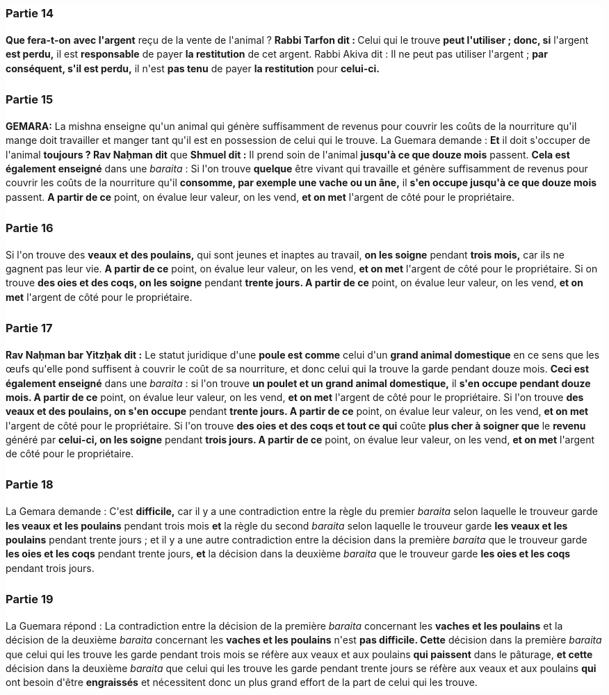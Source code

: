### Partie 14
<b>Que fera-t-on</b> <b>avec l'argent</b> reçu de la vente de l'animal ? <b>Rabbi Tarfon dit : </b> Celui qui le trouve <b>peut l'utiliser ; donc, si</b> l'argent <b>est perdu,</b> il est <b>responsable</b> de payer <b>la restitution</b> de cet argent. Rabbi Akiva dit : Il ne peut pas utiliser</b> l'argent ; <b>par conséquent, s'il est perdu,</b> il n'est <b>pas tenu</b> de payer <b>la restitution</b> pour <b>celui-ci.</b>

### Partie 15
<strong>GEMARA:</strong> La mishna enseigne qu'un animal qui génère suffisamment de revenus pour couvrir les coûts de la nourriture qu'il mange doit travailler et manger tant qu'il est en possession de celui qui le trouve. La Guemara demande : <b>Et</b> il doit s'occuper de l'animal <b>toujours ? Rav Naḥman dit</b> que <b>Shmuel dit :</b> Il prend soin de l'animal <b>jusqu'à ce que douze mois</b> passent. <b>Cela est également enseigné</b> dans une <i>baraita</i> : Si l'on trouve <b>quelque</b> être vivant qui travaille et</b> génère suffisamment de revenus pour couvrir les coûts de la nourriture qu'il <b>consomme, par exemple une vache ou un âne,</b> il <b>s'en occupe jusqu'à ce que douze mois</b> passent. <b>A partir de ce</b> point, on évalue leur valeur,</b> on les vend, <b>et on met</b> l'argent de côté pour le propriétaire.

### Partie 16
Si l'on trouve des <b>veaux et des poulains,</b> qui sont jeunes et inaptes au travail, <b>on les soigne</b> pendant <b>trois mois,</b> car ils ne gagnent pas leur vie. <b>A partir de ce</b> point, on évalue leur valeur,</b> on les vend, <b>et on met</b> l'argent de côté pour le propriétaire. Si on trouve <b>des oies et des coqs, on les soigne</b> pendant <b>trente jours. A partir de ce</b> point, on évalue leur valeur,</b> on les vend, <b>et on met</b> l'argent de côté pour le propriétaire.

### Partie 17
<b>Rav Naḥman bar Yitzḥak dit :</b> Le statut juridique d'une <b>poule est comme</b> celui d'un <b>grand animal domestique</b> en ce sens que les œufs qu'elle pond suffisent à couvrir le coût de sa nourriture, et donc celui qui la trouve la garde pendant douze mois. <b>Ceci est également enseigné</b> dans une <i>baraita</i> : si l'on trouve <b>un poulet et un grand animal domestique,</b> il <b>s'en occupe pendant douze mois. A partir de ce</b> point, on évalue leur valeur,</b> on les vend, <b>et on met</b> l'argent de côté pour le propriétaire. Si l'on trouve <b>des veaux et des poulains, on s'en occupe</b> pendant <b>trente jours. A partir de ce</b> point, on évalue leur valeur,</b> on les vend, <b>et on met</b> l'argent de côté pour le propriétaire. Si l'on trouve <b>des oies et des coqs et tout ce qui</b> coûte <b>plus cher à soigner que</b> le <b>revenu</b> généré par <b>celui-ci, on les soigne</b> pendant <b>trois jours. A partir de ce</b> point, on évalue leur valeur,</b> on les vend, <b>et on met</b> l'argent de côté pour le propriétaire.

### Partie 18
La Gemara demande : C'est <b>difficile,</b> car il y a une contradiction entre la règle du premier <i>baraita</i> selon laquelle le trouveur garde <b>les veaux et les poulains</b> pendant trois mois <b>et</b> la règle du second <i>baraita</i> selon laquelle le trouveur garde <b>les veaux et les poulains</b> pendant trente jours ; et il y a une autre contradiction entre la décision dans la première <i>baraita</i> que le trouveur garde <b>les oies et les coqs</b> pendant trente jours, <b>et</b> la décision dans la deuxième <i>baraita</i> que le trouveur garde <b>les oies et les coqs</b> pendant trois jours.

### Partie 19
La Guemara répond : La contradiction entre la décision de la première <i>baraita</i> concernant les <b>vaches et les poulains</b> et la décision de la deuxième <i>baraita</i> concernant les <b>vaches et les poulains</b> n'est <b>pas difficile. Cette</b> décision dans la première <i>baraita</i> que celui qui les trouve les garde pendant trois mois se réfère aux veaux et aux poulains <b>qui paissent</b> dans le pâturage, <b>et cette</b> décision dans la deuxième <i>baraita</i> que celui qui les trouve les garde pendant trente jours se réfère aux veaux et aux poulains <b>qui</b> ont besoin d'être <b>engraissés</b> et nécessitent donc un plus grand effort de la part de celui qui les trouve.

